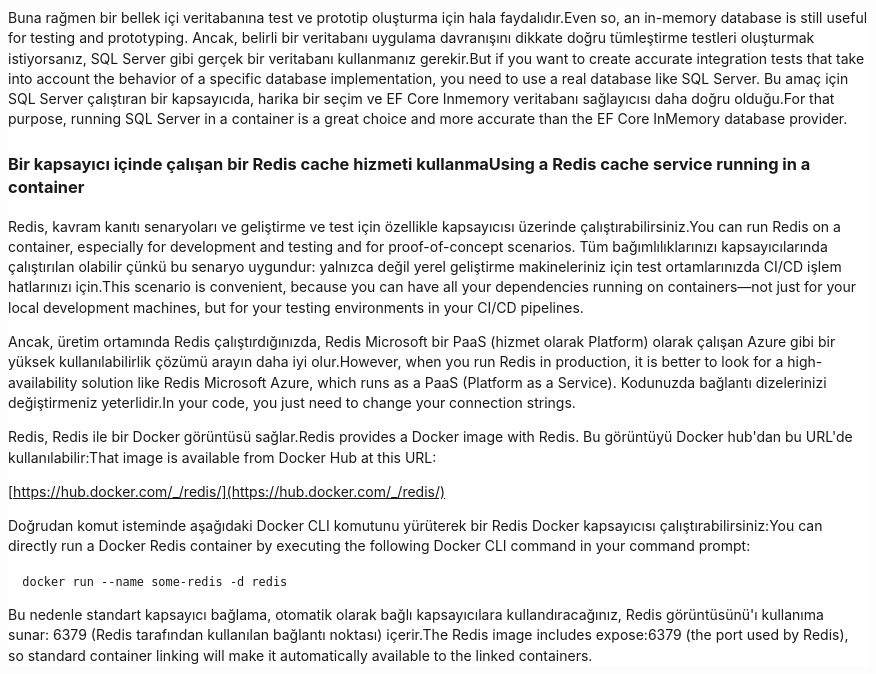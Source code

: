 <span data-ttu-id="8d1c7-138">Buna rağmen bir bellek içi veritabanına test ve prototip oluşturma için hala faydalıdır.</span><span class="sxs-lookup"><span data-stu-id="8d1c7-138">Even so, an in-memory database is still useful for testing and prototyping.</span></span> <span data-ttu-id="8d1c7-139">Ancak, belirli bir veritabanı uygulama davranışını dikkate doğru tümleştirme testleri oluşturmak istiyorsanız, SQL Server gibi gerçek bir veritabanı kullanmanız gerekir.</span><span class="sxs-lookup"><span data-stu-id="8d1c7-139">But if you want to create accurate integration tests that take into account the behavior of a specific database implementation, you need to use a real database like SQL Server.</span></span> <span data-ttu-id="8d1c7-140">Bu amaç için SQL Server çalıştıran bir kapsayıcıda, harika bir seçim ve EF Core Inmemory veritabanı sağlayıcısı daha doğru olduğu.</span><span class="sxs-lookup"><span data-stu-id="8d1c7-140">For that purpose, running SQL Server in a container is a great choice and more accurate than the EF Core InMemory database provider.</span></span>

### <a name="using-a-redis-cache-service-running-in-a-container"></a><span data-ttu-id="8d1c7-141">Bir kapsayıcı içinde çalışan bir Redis cache hizmeti kullanma</span><span class="sxs-lookup"><span data-stu-id="8d1c7-141">Using a Redis cache service running in a container</span></span>

<span data-ttu-id="8d1c7-142">Redis, kavram kanıtı senaryoları ve geliştirme ve test için özellikle kapsayıcısı üzerinde çalıştırabilirsiniz.</span><span class="sxs-lookup"><span data-stu-id="8d1c7-142">You can run Redis on a container, especially for development and testing and for proof-of-concept scenarios.</span></span> <span data-ttu-id="8d1c7-143">Tüm bağımlılıklarınızı kapsayıcılarında çalıştırılan olabilir çünkü bu senaryo uygundur: yalnızca değil yerel geliştirme makineleriniz için test ortamlarınızda CI/CD işlem hatlarınızı için.</span><span class="sxs-lookup"><span data-stu-id="8d1c7-143">This scenario is convenient, because you can have all your dependencies running on containers—not just for your local development machines, but for your testing environments in your CI/CD pipelines.</span></span>

<span data-ttu-id="8d1c7-144">Ancak, üretim ortamında Redis çalıştırdığınızda, Redis Microsoft bir PaaS (hizmet olarak Platform) olarak çalışan Azure gibi bir yüksek kullanılabilirlik çözümü arayın daha iyi olur.</span><span class="sxs-lookup"><span data-stu-id="8d1c7-144">However, when you run Redis in production, it is better to look for a high-availability solution like Redis Microsoft Azure, which runs as a PaaS (Platform as a Service).</span></span> <span data-ttu-id="8d1c7-145">Kodunuzda bağlantı dizelerinizi değiştirmeniz yeterlidir.</span><span class="sxs-lookup"><span data-stu-id="8d1c7-145">In your code, you just need to change your connection strings.</span></span>

<span data-ttu-id="8d1c7-146">Redis, Redis ile bir Docker görüntüsü sağlar.</span><span class="sxs-lookup"><span data-stu-id="8d1c7-146">Redis provides a Docker image with Redis.</span></span> <span data-ttu-id="8d1c7-147">Bu görüntüyü Docker hub'dan bu URL'de kullanılabilir:</span><span class="sxs-lookup"><span data-stu-id="8d1c7-147">That image is available from Docker Hub at this URL:</span></span>

[https://hub.docker.com/_/redis/](https://hub.docker.com/_/redis/)

<span data-ttu-id="8d1c7-148">Doğrudan komut isteminde aşağıdaki Docker CLI komutunu yürüterek bir Redis Docker kapsayıcısı çalıştırabilirsiniz:</span><span class="sxs-lookup"><span data-stu-id="8d1c7-148">You can directly run a Docker Redis container by executing the following Docker CLI command in your command prompt:</span></span>

```
  docker run --name some-redis -d redis
```

<span data-ttu-id="8d1c7-149">Bu nedenle standart kapsayıcı bağlama, otomatik olarak bağlı kapsayıcılara kullandıracağınız, Redis görüntüsünü'ı kullanıma sunar: 6379 (Redis tarafından kullanılan bağlantı noktası) içerir.</span><span class="sxs-lookup"><span data-stu-id="8d1c7-149">The Redis image includes expose:6379 (the port used by Redis), so standard container linking will make it automatically available to the linked containers.</span></span>
